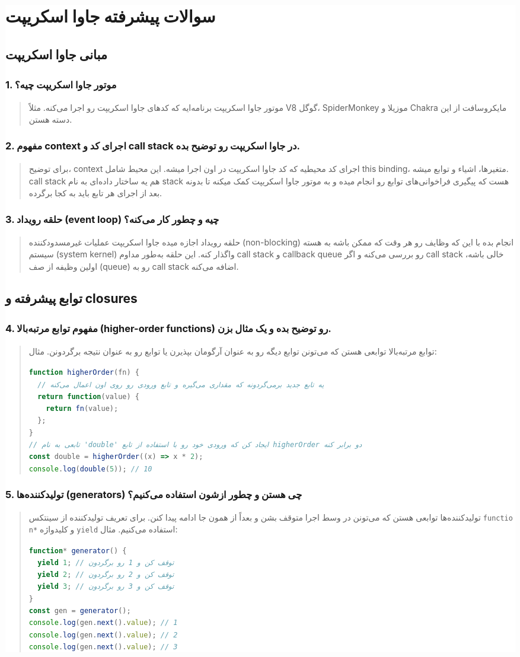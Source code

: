 # سوالات پیشرفته جاوا اسکریپت

## مبانی جاوا اسکریپت

### 1. موتور جاوا اسکریپت چیه؟
> موتور جاوا اسکریپت برنامه‌ایه که کدهای جاوا اسکریپت رو اجرا می‌کنه. مثلاً V8 گوگل، SpiderMonkey موزیلا و Chakra مایکروسافت از این دسته هستن.

### 2. مفهوم context اجرای کد و call stack در جاوا اسکریپت رو توضیح بده.
> برای توضیح، context اجرای کد محیطیه که کد جاوا اسکریپت در اون اجرا میشه. این محیط شامل this binding، متغیرها، اشیاء و توابع میشه. call stack هم یه ساختار داده‌ای به نام stack هست که پیگیری فراخوانی‌های توابع رو انجام میده و به موتور جاوا اسکریپت کمک میکنه تا بدونه بعد از اجرای هر تابع باید به کجا برگرده.

### 3. حلقه رویداد (event loop) چیه و چطور کار می‌کنه؟
> حلقه رویداد اجازه میده جاوا اسکریپت عملیات غیرمسدودکننده (non-blocking) انجام بده با این که وظایف رو هر وقت که ممکن باشه به هسته سیستم (system kernel) واگذار کنه. این حلقه به‌طور مداوم call stack و callback queue رو بررسی می‌کنه و اگر call stack خالی باشه، اولین وظیفه از صف (queue) رو به call stack اضافه می‌کنه.

## توابع پیشرفته و closures

### 4. مفهوم توابع مرتبه‌بالا (higher-order functions) رو توضیح بده و یک مثال بزن.
> توابع مرتبه‌بالا توابعی هستن که می‌تونن توابع دیگه رو به عنوان آرگومان بپذیرن یا توابع رو به عنوان نتیجه برگردونن. مثال:
> ```javascript
> function higherOrder(fn) {
>   // یه تابع جدید برمی‌گردونه که مقداری می‌گیره و تابع ورودی رو روی اون اعمال می‌کنه
>   return function(value) {
>     return fn(value);
>   };
> }
> // تابعی به نام 'double' ایجاد کن که ورودی خود رو با استفاده از تابع higherOrder دو برابر کنه
> const double = higherOrder((x) => x * 2);
> console.log(double(5)); // 10
> ```


### 5. تولیدکننده‌ها (generators) چی هستن و چطور ازشون استفاده می‌کنیم؟
> تولیدکننده‌ها توابعی هستن که می‌تونن در وسط اجرا متوقف بشن و بعداً از همون جا ادامه پیدا کنن. برای تعریف تولیدکننده از سینتکس `function*` و کلیدواژه `yield` استفاده می‌کنیم. مثال:
> ```javascript
> function* generator() {
>   yield 1; // توقف کن و 1 رو برگردون
>   yield 2; // توقف کن و 2 رو برگردون
>   yield 3; // توقف کن و 3 رو برگردون
> }
> const gen = generator();
> console.log(gen.next().value); // 1
> console.log(gen.next().value); // 2
> console.log(gen.next().value); // 3
> ```
